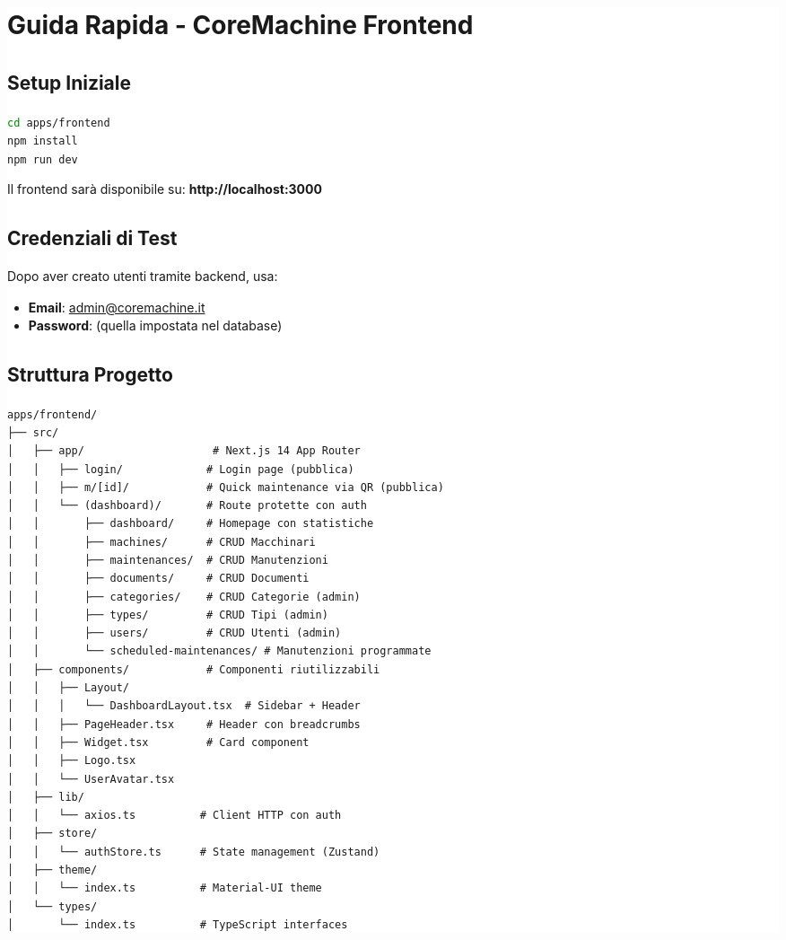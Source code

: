 # Guida Rapida - CoreMachine Frontend

## Setup Iniziale

```bash
cd apps/frontend
npm install
npm run dev
```

Il frontend sarà disponibile su: **http://localhost:3000**

## Credenziali di Test

Dopo aver creato utenti tramite backend, usa:
- **Email**: admin@coremachine.it
- **Password**: (quella impostata nel database)

## Struttura Progetto

```
apps/frontend/
├── src/
│   ├── app/                    # Next.js 14 App Router
│   │   ├── login/             # Login page (pubblica)
│   │   ├── m/[id]/            # Quick maintenance via QR (pubblica)
│   │   └── (dashboard)/       # Route protette con auth
│   │       ├── dashboard/     # Homepage con statistiche
│   │       ├── machines/      # CRUD Macchinari
│   │       ├── maintenances/  # CRUD Manutenzioni
│   │       ├── documents/     # CRUD Documenti
│   │       ├── categories/    # CRUD Categorie (admin)
│   │       ├── types/         # CRUD Tipi (admin)
│   │       ├── users/         # CRUD Utenti (admin)
│   │       └── scheduled-maintenances/ # Manutenzioni programmate
│   ├── components/            # Componenti riutilizzabili
│   │   ├── Layout/
│   │   │   └── DashboardLayout.tsx  # Sidebar + Header
│   │   ├── PageHeader.tsx     # Header con breadcrumbs
│   │   ├── Widget.tsx         # Card component
│   │   ├── Logo.tsx
│   │   └── UserAvatar.tsx
│   ├── lib/
│   │   └── axios.ts          # Client HTTP con auth
│   ├── store/
│   │   └── authStore.ts      # State management (Zustand)
│   ├── theme/
│   │   └── index.ts          # Material-UI theme
│   └── types/
│       └── index.ts          # TypeScript interfaces
```
